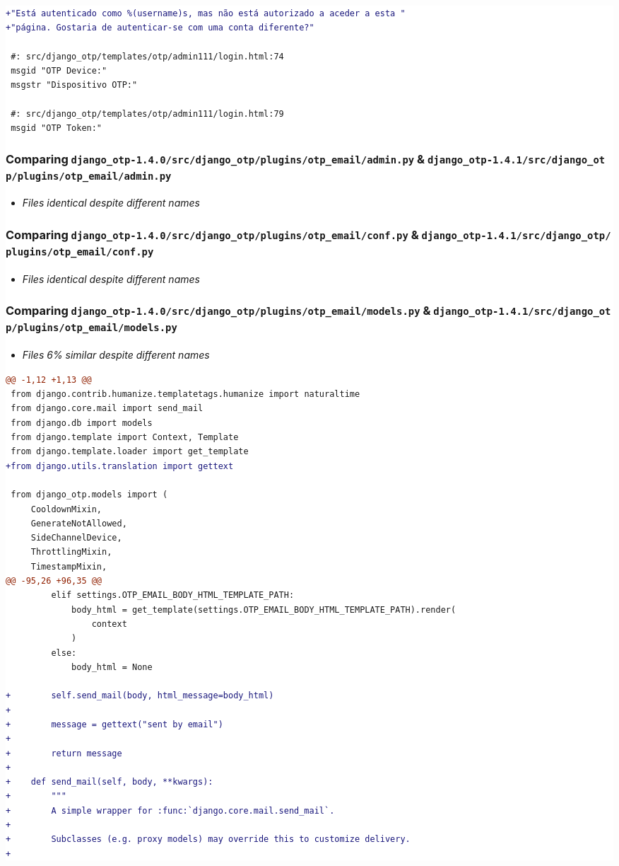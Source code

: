 ```diff
+"Está autenticado como %(username)s, mas não está autorizado a aceder a esta "
+"página. Gostaria de autenticar-se com uma conta diferente?"
 
 #: src/django_otp/templates/otp/admin111/login.html:74
 msgid "OTP Device:"
 msgstr "Dispositivo OTP:"
 
 #: src/django_otp/templates/otp/admin111/login.html:79
 msgid "OTP Token:"
```

### Comparing `django_otp-1.4.0/src/django_otp/plugins/otp_email/admin.py` & `django_otp-1.4.1/src/django_otp/plugins/otp_email/admin.py`

 * *Files identical despite different names*

### Comparing `django_otp-1.4.0/src/django_otp/plugins/otp_email/conf.py` & `django_otp-1.4.1/src/django_otp/plugins/otp_email/conf.py`

 * *Files identical despite different names*

### Comparing `django_otp-1.4.0/src/django_otp/plugins/otp_email/models.py` & `django_otp-1.4.1/src/django_otp/plugins/otp_email/models.py`

 * *Files 6% similar despite different names*

```diff
@@ -1,12 +1,13 @@
 from django.contrib.humanize.templatetags.humanize import naturaltime
 from django.core.mail import send_mail
 from django.db import models
 from django.template import Context, Template
 from django.template.loader import get_template
+from django.utils.translation import gettext
 
 from django_otp.models import (
     CooldownMixin,
     GenerateNotAllowed,
     SideChannelDevice,
     ThrottlingMixin,
     TimestampMixin,
@@ -95,26 +96,35 @@
         elif settings.OTP_EMAIL_BODY_HTML_TEMPLATE_PATH:
             body_html = get_template(settings.OTP_EMAIL_BODY_HTML_TEMPLATE_PATH).render(
                 context
             )
         else:
             body_html = None
 
+        self.send_mail(body, html_message=body_html)
+
+        message = gettext("sent by email")
+
+        return message
+
+    def send_mail(self, body, **kwargs):
+        """
+        A simple wrapper for :func:`django.core.mail.send_mail`.
+
+        Subclasses (e.g. proxy models) may override this to customize delivery.
+
```